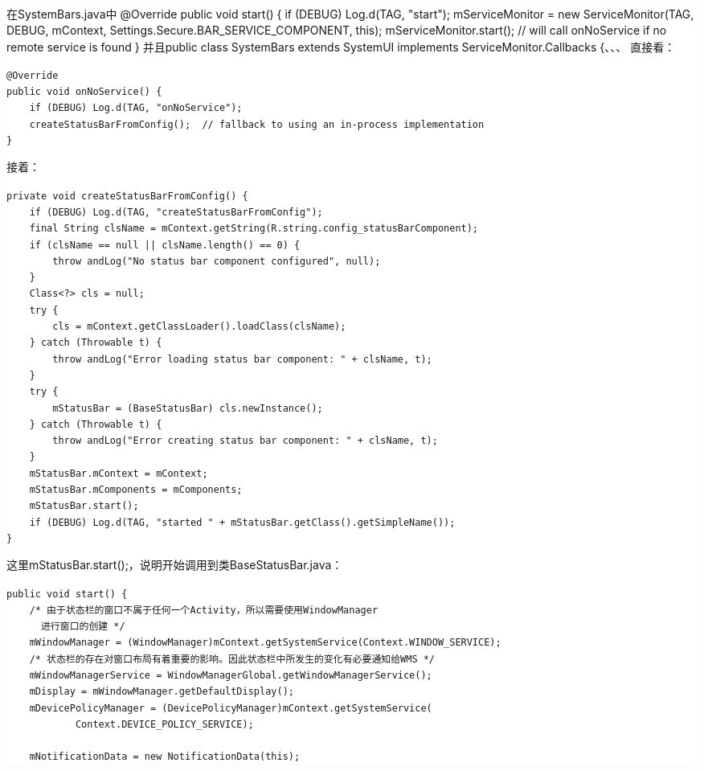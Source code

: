 在SystemBars.java中
    @Override
    public void start() {
        if (DEBUG) Log.d(TAG, "start");
        mServiceMonitor = new ServiceMonitor(TAG, DEBUG,
                mContext, Settings.Secure.BAR_SERVICE_COMPONENT, this);
        mServiceMonitor.start();  // will call onNoService if no remote service is found
    }
并且public class SystemBars extends SystemUI implements ServiceMonitor.Callbacks {、、、
直接看：

    @Override
    public void onNoService() {
        if (DEBUG) Log.d(TAG, "onNoService");
        createStatusBarFromConfig();  // fallback to using an in-process implementation
    }
接着：

    private void createStatusBarFromConfig() {
        if (DEBUG) Log.d(TAG, "createStatusBarFromConfig");
        final String clsName = mContext.getString(R.string.config_statusBarComponent);
        if (clsName == null || clsName.length() == 0) {
            throw andLog("No status bar component configured", null);
        }
        Class<?> cls = null;
        try {
            cls = mContext.getClassLoader().loadClass(clsName);
        } catch (Throwable t) {
            throw andLog("Error loading status bar component: " + clsName, t);
        }
        try {
            mStatusBar = (BaseStatusBar) cls.newInstance();
        } catch (Throwable t) {
            throw andLog("Error creating status bar component: " + clsName, t);
        }
        mStatusBar.mContext = mContext;
        mStatusBar.mComponents = mComponents;
        mStatusBar.start();
        if (DEBUG) Log.d(TAG, "started " + mStatusBar.getClass().getSimpleName());
    }
这里mStatusBar.start();，说明开始调用到类BaseStatusBar.java：

    public void start() {
        /* 由于状态栏的窗口不属于任何一个Activity，所以需要使用WindowManager
          进行窗口的创建 */
        mWindowManager = (WindowManager)mContext.getSystemService(Context.WINDOW_SERVICE);
        /* 状态栏的存在对窗口布局有着重要的影响。因此状态栏中所发生的变化有必要通知给WMS */
        mWindowManagerService = WindowManagerGlobal.getWindowManagerService();
        mDisplay = mWindowManager.getDefaultDisplay();
        mDevicePolicyManager = (DevicePolicyManager)mContext.getSystemService(
                Context.DEVICE_POLICY_SERVICE);

        mNotificationData = new NotificationData(this);
